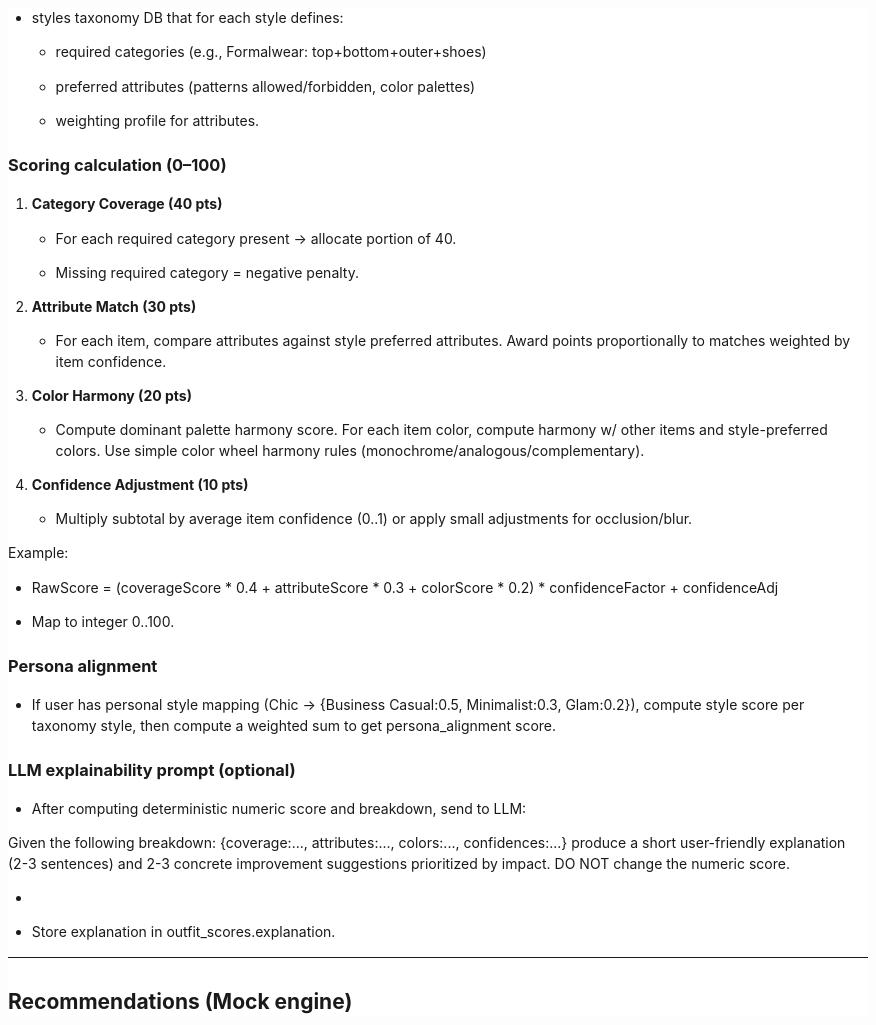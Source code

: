 * styles taxonomy DB that for each style defines:

  * required categories (e.g., Formalwear: top+bottom+outer+shoes)

  * preferred attributes (patterns allowed/forbidden, color palettes)

  * weighting profile for attributes.

### **Scoring calculation (0–100)**

1. **Category Coverage (40 pts)**

   * For each required category present → allocate portion of 40\.

   * Missing required category \= negative penalty.

2. **Attribute Match (30 pts)**

   * For each item, compare attributes against style preferred attributes. Award points proportionally to matches weighted by item confidence.

3. **Color Harmony (20 pts)**

   * Compute dominant palette harmony score. For each item color, compute harmony w/ other items and style-preferred colors. Use simple color wheel harmony rules (monochrome/analogous/complementary).

4. **Confidence Adjustment (10 pts)**

   * Multiply subtotal by average item confidence (0..1) or apply small adjustments for occlusion/blur.

Example:

* RawScore \= (coverageScore \* 0.4 \+ attributeScore \* 0.3 \+ colorScore \* 0.2) \* confidenceFactor \+ confidenceAdj

* Map to integer 0..100.

### **Persona alignment**

* If user has personal style mapping (Chic → {Business Casual:0.5, Minimalist:0.3, Glam:0.2}), compute style score per taxonomy style, then compute a weighted sum to get persona\_alignment score.

### **LLM explainability prompt (optional)**

* After computing deterministic numeric score and breakdown, send to LLM:

Given the following breakdown: {coverage:..., attributes:..., colors:..., confidences:...} produce a short user-friendly explanation (2-3 sentences) and 2-3 concrete improvement suggestions prioritized by impact. DO NOT change the numeric score.

* 

* Store explanation in outfit\_scores.explanation.

---

## **Recommendations (Mock engine)**
